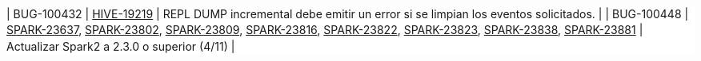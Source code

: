 | BUG-100432             | [HIVE-19219](https://issues.apache.org/jira/browse/HIVE-19219)                                                                                                                                                                                                                                                                                                                                                                                                                                                                                                                                                                                                                                                                                                                                                                                                                                                                                                                                                                                                                                                                                                                                                                                                                                                                                                                                                                                                                                                                                                                                                                                                                                                                                                                                                                                                                                                                                                                                                                                             | REPL DUMP incremental debe emitir un error si se limpian los eventos solicitados.                                                                   |
| BUG-100448             | [SPARK-23637](https://issues.apache.org/jira/browse/SPARK-23637), [SPARK-23802](https://issues.apache.org/jira/browse/SPARK-23802), [SPARK-23809](https://issues.apache.org/jira/browse/SPARK-23809), [SPARK-23816](https://issues.apache.org/jira/browse/SPARK-23816), [SPARK-23822](https://issues.apache.org/jira/browse/SPARK-23822), [SPARK-23823](https://issues.apache.org/jira/browse/SPARK-23823), [SPARK-23838](https://issues.apache.org/jira/browse/SPARK-23838), [SPARK-23881](https://issues.apache.org/jira/browse/SPARK-23881)                                                                                                                                                                                                                                                                                                                                                                                                                                                                                                                                                                                                                                                                                                                                                                                                                                                                                                                                                                                                                                                                                                                                                                                                                                                                                                                                                                                                                                                                                                             | Actualizar Spark2 a 2.3.0 o superior (4/11)                                                                                                                 |